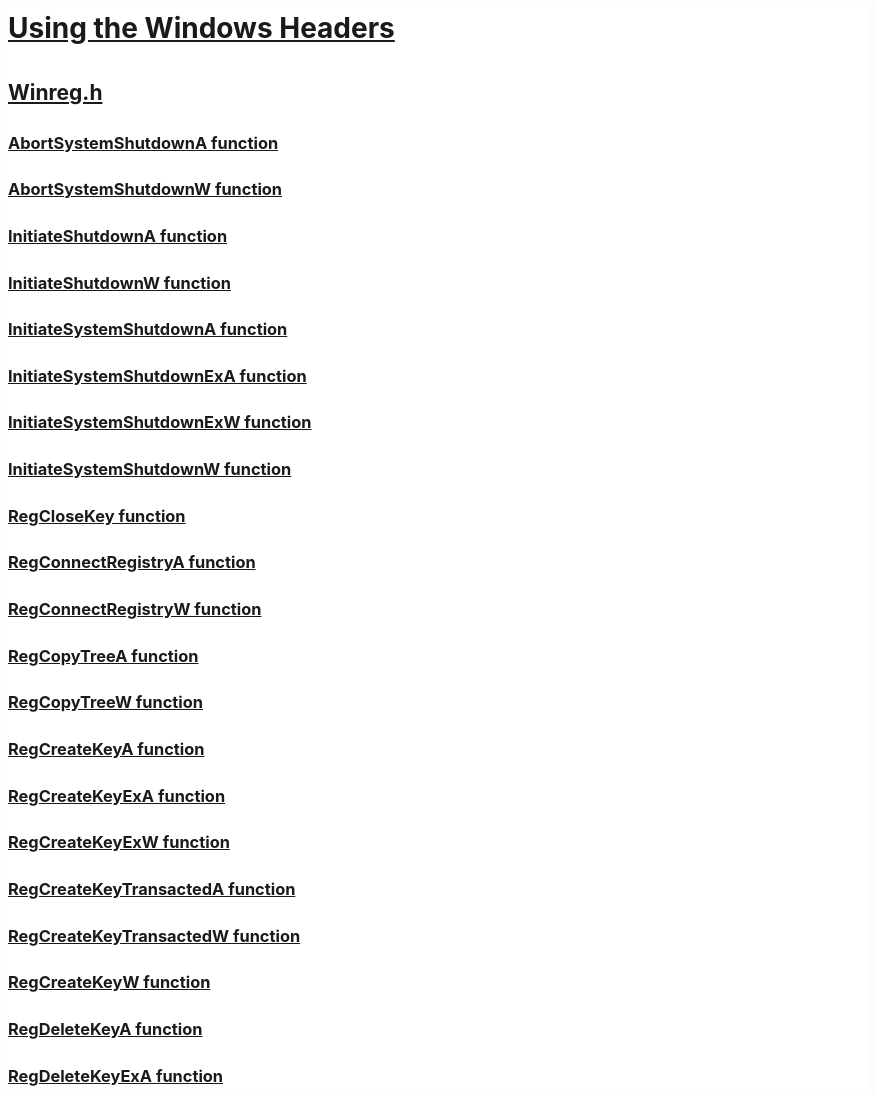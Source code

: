 # [Using the Windows Headers](../_winprog/index.md)
## [Winreg.h](index.md)
### [AbortSystemShutdownA function](../winreg/nf-winreg-abortsystemshutdowna.md)
### [AbortSystemShutdownW function](../winreg/nf-winreg-abortsystemshutdownw.md)
### [InitiateShutdownA function](../winreg/nf-winreg-initiateshutdowna.md)
### [InitiateShutdownW function](../winreg/nf-winreg-initiateshutdownw.md)
### [InitiateSystemShutdownA function](../winreg/nf-winreg-initiatesystemshutdowna.md)
### [InitiateSystemShutdownExA function](../winreg/nf-winreg-initiatesystemshutdownexa.md)
### [InitiateSystemShutdownExW function](../winreg/nf-winreg-initiatesystemshutdownexw.md)
### [InitiateSystemShutdownW function](../winreg/nf-winreg-initiatesystemshutdownw.md)
### [RegCloseKey function](../winreg/nf-winreg-regclosekey.md)
### [RegConnectRegistryA function](../winreg/nf-winreg-regconnectregistrya.md)
### [RegConnectRegistryW function](../winreg/nf-winreg-regconnectregistryw.md)
### [RegCopyTreeA function](../winreg/nf-winreg-regcopytreea.md)
### [RegCopyTreeW function](../winreg/nf-winreg-regcopytreew.md)
### [RegCreateKeyA function](../winreg/nf-winreg-regcreatekeya.md)
### [RegCreateKeyExA function](../winreg/nf-winreg-regcreatekeyexa.md)
### [RegCreateKeyExW function](../winreg/nf-winreg-regcreatekeyexw.md)
### [RegCreateKeyTransactedA function](../winreg/nf-winreg-regcreatekeytransacteda.md)
### [RegCreateKeyTransactedW function](../winreg/nf-winreg-regcreatekeytransactedw.md)
### [RegCreateKeyW function](../winreg/nf-winreg-regcreatekeyw.md)
### [RegDeleteKeyA function](../winreg/nf-winreg-regdeletekeya.md)
### [RegDeleteKeyExA function](../winreg/nf-winreg-regdeletekeyexa.md)